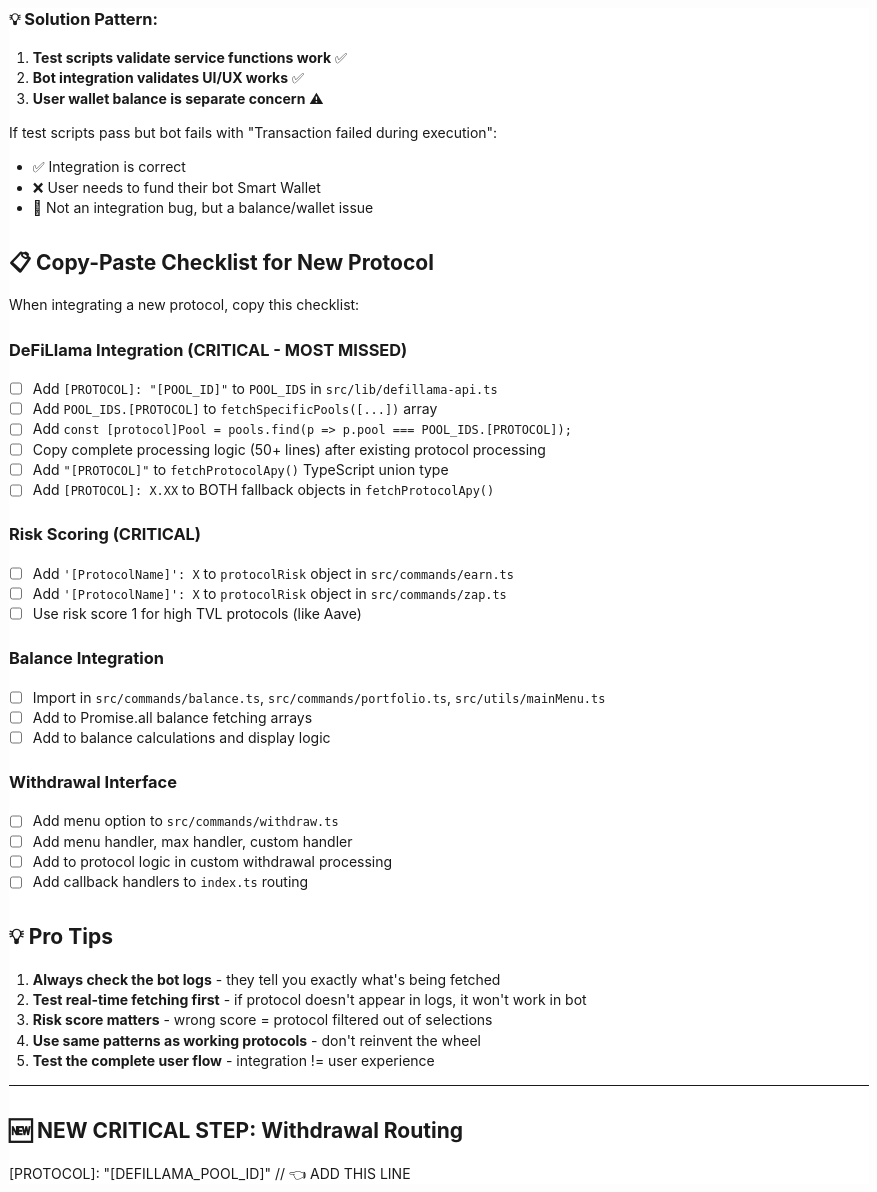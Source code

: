 ### **💡 Solution Pattern**:
1. **Test scripts validate service functions work** ✅
2. **Bot integration validates UI/UX works** ✅  
3. **User wallet balance is separate concern** ⚠️

If test scripts pass but bot fails with "Transaction failed during execution":
- ✅ Integration is correct
- ❌ User needs to fund their bot Smart Wallet
- 🔧 Not an integration bug, but a balance/wallet issue

## 📋 **Copy-Paste Checklist for New Protocol**

When integrating a new protocol, copy this checklist:

### **DeFiLlama Integration (CRITICAL - MOST MISSED)**
- [ ] Add `[PROTOCOL]: "[POOL_ID]"` to `POOL_IDS` in `src/lib/defillama-api.ts`
- [ ] Add `POOL_IDS.[PROTOCOL]` to `fetchSpecificPools([...])` array
- [ ] Add `const [protocol]Pool = pools.find(p => p.pool === POOL_IDS.[PROTOCOL]);`
- [ ] Copy complete processing logic (50+ lines) after existing protocol processing
- [ ] Add `"[PROTOCOL]"` to `fetchProtocolApy()` TypeScript union type
- [ ] Add `[PROTOCOL]: X.XX` to BOTH fallback objects in `fetchProtocolApy()`

### **Risk Scoring (CRITICAL)**
- [ ] Add `'[ProtocolName]': X` to `protocolRisk` object in `src/commands/earn.ts`
- [ ] Add `'[ProtocolName]': X` to `protocolRisk` object in `src/commands/zap.ts` 
- [ ] Use risk score 1 for high TVL protocols (like Aave)

### **Balance Integration**
- [ ] Import in `src/commands/balance.ts`, `src/commands/portfolio.ts`, `src/utils/mainMenu.ts`
- [ ] Add to Promise.all balance fetching arrays
- [ ] Add to balance calculations and display logic

### **Withdrawal Interface**  
- [ ] Add menu option to `src/commands/withdraw.ts`
- [ ] Add menu handler, max handler, custom handler
- [ ] Add to protocol logic in custom withdrawal processing
- [ ] Add callback handlers to `index.ts` routing

## 💡 **Pro Tips**

1. **Always check the bot logs** - they tell you exactly what's being fetched
2. **Test real-time fetching first** - if protocol doesn't appear in logs, it won't work in bot
3. **Risk score matters** - wrong score = protocol filtered out of selections
4. **Use same patterns as working protocols** - don't reinvent the wheel
5. **Test the complete user flow** - integration != user experience

---

## 🆕 **NEW CRITICAL STEP: Withdrawal Routing**


  [PROTOCOL]: "[DEFILLAMA_POOL_ID]"  // 👈 ADD THIS LINE